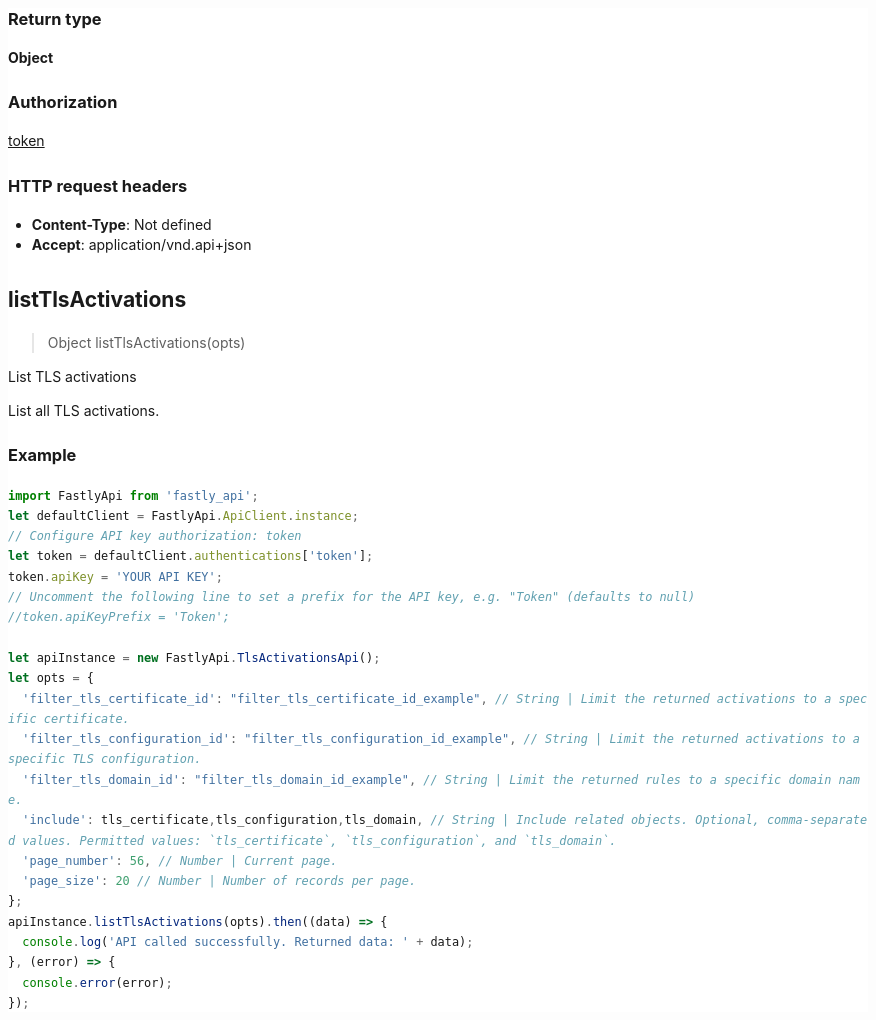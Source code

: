 ### Return type

**Object**

### Authorization

[token](../README.md#token)

### HTTP request headers

- **Content-Type**: Not defined
- **Accept**: application/vnd.api+json


## listTlsActivations

> Object listTlsActivations(opts)

List TLS activations

List all TLS activations.

### Example

```javascript
import FastlyApi from 'fastly_api';
let defaultClient = FastlyApi.ApiClient.instance;
// Configure API key authorization: token
let token = defaultClient.authentications['token'];
token.apiKey = 'YOUR API KEY';
// Uncomment the following line to set a prefix for the API key, e.g. "Token" (defaults to null)
//token.apiKeyPrefix = 'Token';

let apiInstance = new FastlyApi.TlsActivationsApi();
let opts = {
  'filter_tls_certificate_id': "filter_tls_certificate_id_example", // String | Limit the returned activations to a specific certificate.
  'filter_tls_configuration_id': "filter_tls_configuration_id_example", // String | Limit the returned activations to a specific TLS configuration.
  'filter_tls_domain_id': "filter_tls_domain_id_example", // String | Limit the returned rules to a specific domain name.
  'include': tls_certificate,tls_configuration,tls_domain, // String | Include related objects. Optional, comma-separated values. Permitted values: `tls_certificate`, `tls_configuration`, and `tls_domain`. 
  'page_number': 56, // Number | Current page.
  'page_size': 20 // Number | Number of records per page.
};
apiInstance.listTlsActivations(opts).then((data) => {
  console.log('API called successfully. Returned data: ' + data);
}, (error) => {
  console.error(error);
});

```
